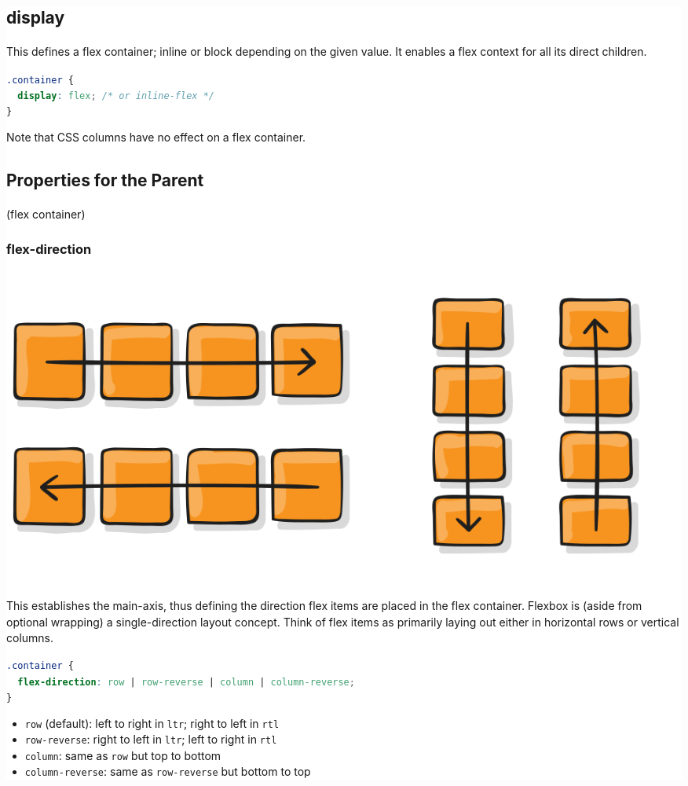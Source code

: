 ## display

This defines a flex container; inline or block depending on the given value. It enables a flex context for all its direct children.

```css
.container {
  display: flex; /* or inline-flex */
}
```

Note that CSS columns have no effect on a flex container.

## Properties for the Parent  
(flex container)
### flex-direction

![](../attachments/flex-direction.svg)

  
This establishes the main-axis, thus defining the direction flex items are placed in the flex container. Flexbox is (aside from optional wrapping) a single-direction layout concept. Think of flex items as primarily laying out either in horizontal rows or vertical columns.

```css
.container {
  flex-direction: row | row-reverse | column | column-reverse;
}
```

- `row` (default): left to right in `ltr`; right to left in `rtl`
- `row-reverse`: right to left in `ltr`; left to right in `rtl`
- `column`: same as `row` but top to bottom
- `column-reverse`: same as `row-reverse` but bottom to top
